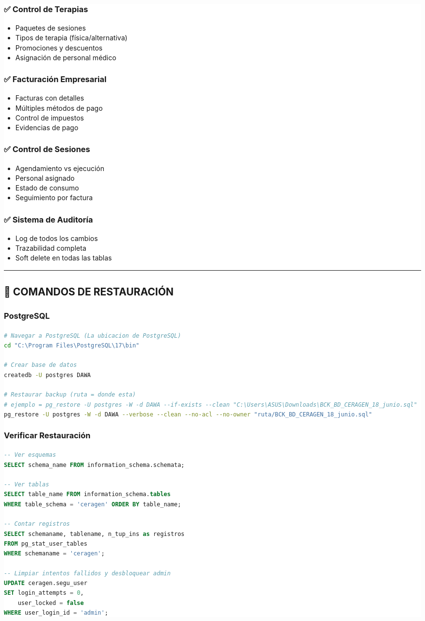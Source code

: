 ### ✅ **Control de Terapias**
- Paquetes de sesiones
- Tipos de terapia (física/alternativa)
- Promociones y descuentos
- Asignación de personal médico

### ✅ **Facturación Empresarial**
- Facturas con detalles
- Múltiples métodos de pago
- Control de impuestos
- Evidencias de pago

### ✅ **Control de Sesiones**
- Agendamiento vs ejecución
- Personal asignado
- Estado de consumo
- Seguimiento por factura

### ✅ **Sistema de Auditoría**
- Log de todos los cambios
- Trazabilidad completa
- Soft delete en todas las tablas

---

## 🔧 COMANDOS DE RESTAURACIÓN

### **PostgreSQL**
```bash
# Navegar a PostgreSQL (La ubicacion de PostgreSQL)
cd "C:\Program Files\PostgreSQL\17\bin"

# Crear base de datos 
createdb -U postgres DAWA

# Restaurar backup (ruta = donde esta)
# ejemplo = pg_restore -U postgres -W -d DAWA --if-exists --clean "C:\Users\ASUS\Downloads\BCK_BD_CERAGEN_18_junio.sql"
pg_restore -U postgres -W -d DAWA --verbose --clean --no-acl --no-owner "ruta/BCK_BD_CERAGEN_18_junio.sql"
```

### **Verificar Restauración**
```sql
-- Ver esquemas
SELECT schema_name FROM information_schema.schemata;

-- Ver tablas
SELECT table_name FROM information_schema.tables 
WHERE table_schema = 'ceragen' ORDER BY table_name;

-- Contar registros
SELECT schemaname, tablename, n_tup_ins as registros
FROM pg_stat_user_tables 
WHERE schemaname = 'ceragen';

-- Limpiar intentos fallidos y desbloquear admin
UPDATE ceragen.segu_user 
SET login_attempts = 0,
    user_locked = false
WHERE user_login_id = 'admin';
```